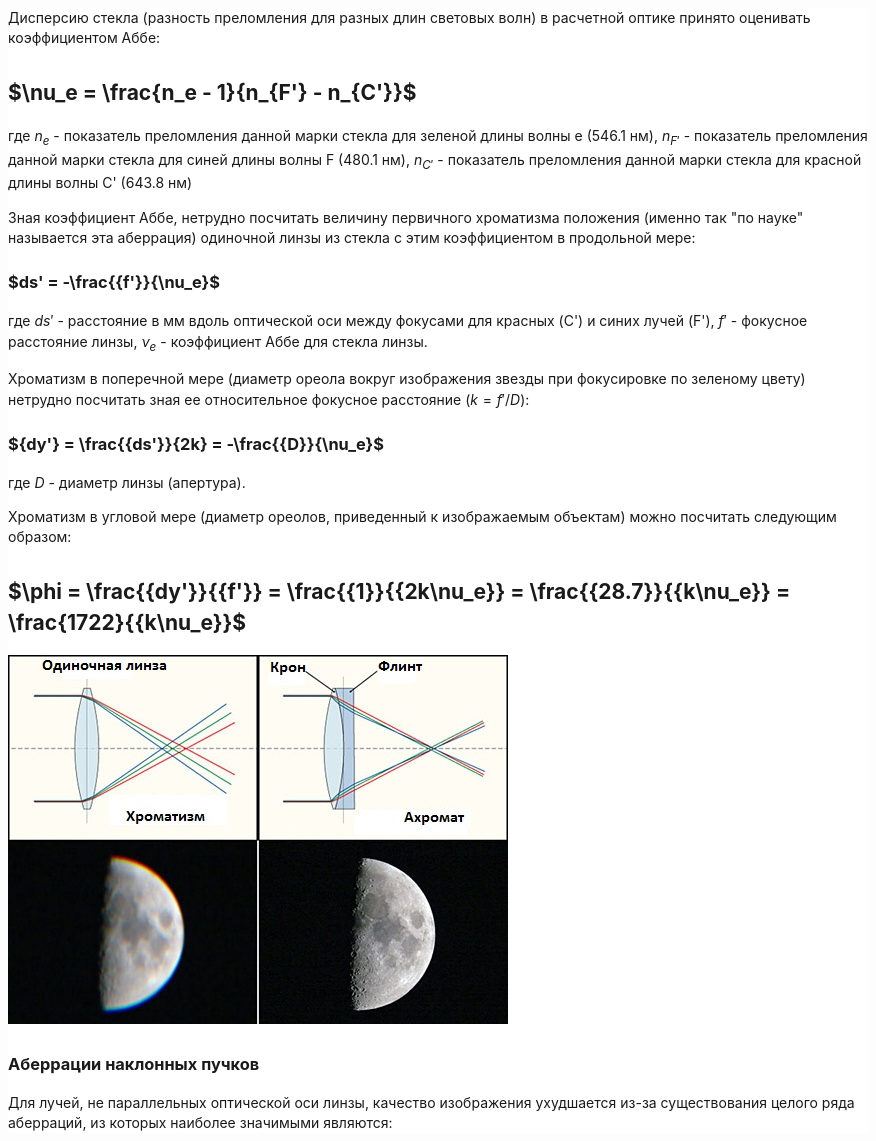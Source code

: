 Дисперсию стекла (разность преломления для разных длин световых волн) в расчетной оптике принято оценивать коэффициентом Аббе:

## $\nu_e = \frac{n_e - 1}{n_{F'} - n_{C'}}$

где $n_e$ - показатель преломления данной марки стекла для зеленой длины волны e (546.1 нм), ${n_{F'}}$ - показатель преломления данной марки стекла для синей длины волны F (480.1 нм), ${n_{C'}}$ - показатель преломления данной марки стекла для красной длины волны С' (643.8 нм)

Зная коэффициент Аббе, нетрудно посчитать величину первичного хроматизма положения (именно так "по науке" называется эта аберрация) одиночной линзы из стекла с этим коэффициентом в продольной мере:

### $ds' = -\frac{{f'}}{\nu_e}$
где $ds'$ - расстояние в мм вдоль оптической оси между фокусами для красных (C') и синих лучей (F'), $f'$ - фокусное расстояние линзы, $ν_e$ - коэффициент Аббе для стекла линзы.

Хроматизм в поперечной мере (диаметр ореола вокруг изображения звезды при фокусировке по зеленому цвету) нетрудно посчитать зная ее относительное фокусное расстояние ($k = f'/D$):

### ${dy'} = \frac{{ds'}}{2k}  = -\frac{{D}}{\nu_e}$
где $D$ - диаметр линзы (апертура).

Хроматизм в угловой мере (диаметр ореолов, приведенный к изображаемым объектам) можно посчитать следующим образом:

## $\phi = \frac{{dy'}}{{f'}} = \frac{{1}}{{2k\nu_e}} = \frac{{28.7}}{{k\nu_e}} = \frac{1722}{{k\nu_e}}$

![](img/chr.jpg)

### Аберрации наклонных пучков

Для лучей, не параллельных оптической оси линзы, качество изображения ухудшается из-за существования целого ряда аберраций, из которых наиболее значимыми являются:
